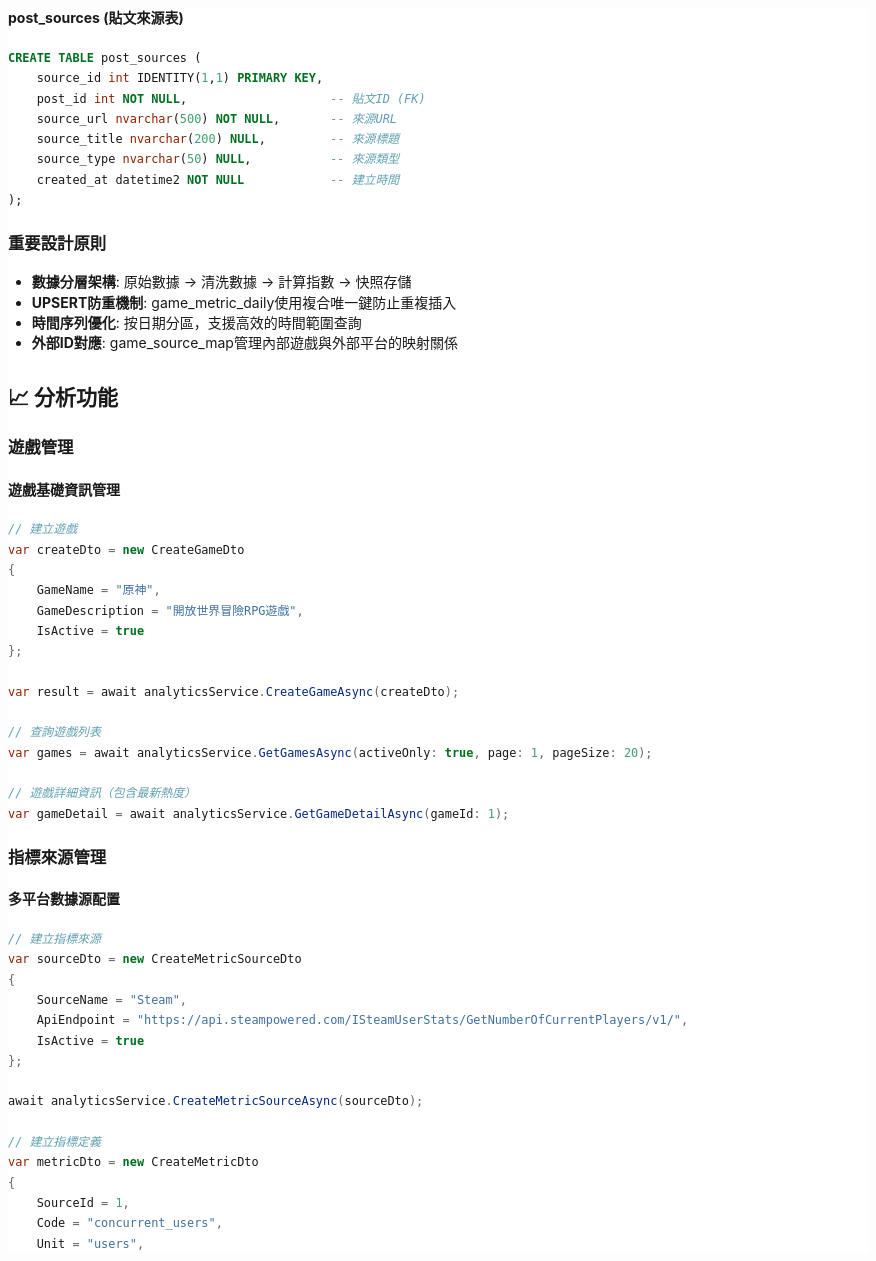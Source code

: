 #### post_sources (貼文來源表)
```sql
CREATE TABLE post_sources (
    source_id int IDENTITY(1,1) PRIMARY KEY,
    post_id int NOT NULL,                    -- 貼文ID (FK)
    source_url nvarchar(500) NOT NULL,       -- 來源URL
    source_title nvarchar(200) NULL,         -- 來源標題
    source_type nvarchar(50) NULL,           -- 來源類型
    created_at datetime2 NOT NULL            -- 建立時間
);
```

### 重要設計原則

- **數據分層架構**: 原始數據 → 清洗數據 → 計算指數 → 快照存儲
- **UPSERT防重機制**: game_metric_daily使用複合唯一鍵防止重複插入
- **時間序列優化**: 按日期分區，支援高效的時間範圍查詢
- **外部ID對應**: game_source_map管理內部遊戲與外部平台的映射關係

## 📈 分析功能

### 遊戲管理

#### 遊戲基礎資訊管理

```csharp
// 建立遊戲
var createDto = new CreateGameDto
{
    GameName = "原神",
    GameDescription = "開放世界冒險RPG遊戲",
    IsActive = true
};

var result = await analyticsService.CreateGameAsync(createDto);

// 查詢遊戲列表
var games = await analyticsService.GetGamesAsync(activeOnly: true, page: 1, pageSize: 20);

// 遊戲詳細資訊（包含最新熱度）
var gameDetail = await analyticsService.GetGameDetailAsync(gameId: 1);
```

### 指標來源管理

#### 多平台數據源配置

```csharp
// 建立指標來源
var sourceDto = new CreateMetricSourceDto
{
    SourceName = "Steam",
    ApiEndpoint = "https://api.steampowered.com/ISteamUserStats/GetNumberOfCurrentPlayers/v1/",
    IsActive = true
};

await analyticsService.CreateMetricSourceAsync(sourceDto);

// 建立指標定義
var metricDto = new CreateMetricDto
{
    SourceId = 1,
    Code = "concurrent_users",
    Unit = "users",
```